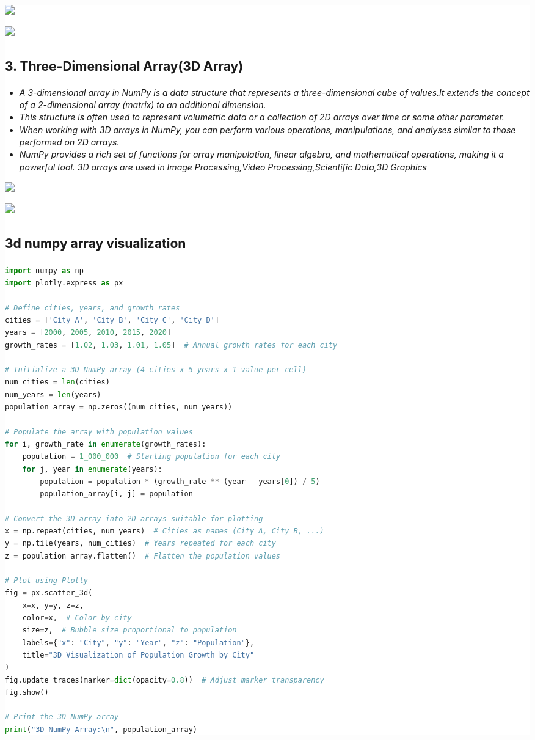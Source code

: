 ![](https://miro.medium.com/v2/resize:fit:658/1*lxsaLoJh7KV_fAm6QseTPA.png)

![](https://miro.medium.com/v2/resize:fit:552/1*EoguCW3f713RLFVCoffZ3w.png)

## 3\. Three-Dimensional Array(3D Array)

-   _A 3-dimensional array in NumPy is a data structure that represents a three-dimensional cube of values.It extends the concept of a 2-dimensional array (matrix) to an additional dimension._
-   _This structure is often used to represent volumetric data or a collection of 2D arrays over time or some other parameter._
-   _When working with 3D arrays in NumPy, you can perform various operations, manipulations, and analyses similar to those performed on 2D arrays._
-   _NumPy provides a rich set of functions for array manipulation, linear algebra, and mathematical operations, making it a powerful tool. 3D arrays are used in Image Processing,Video Processing,Scientific Data,3D Graphics_

![](https://miro.medium.com/v2/resize:fit:802/1*08pm6XVxD60B044_zQzOxg.png)

![](https://miro.medium.com/v2/resize:fit:604/1*humwseouKY3YYWZr7g90uQ.png)

## 3d numpy array visualization

```python
import numpy as np
import plotly.express as px

# Define cities, years, and growth rates
cities = ['City A', 'City B', 'City C', 'City D']
years = [2000, 2005, 2010, 2015, 2020]
growth_rates = [1.02, 1.03, 1.01, 1.05]  # Annual growth rates for each city

# Initialize a 3D NumPy array (4 cities x 5 years x 1 value per cell)
num_cities = len(cities)
num_years = len(years)
population_array = np.zeros((num_cities, num_years))

# Populate the array with population values
for i, growth_rate in enumerate(growth_rates):
    population = 1_000_000  # Starting population for each city
    for j, year in enumerate(years):
        population = population * (growth_rate ** (year - years[0]) / 5)
        population_array[i, j] = population

# Convert the 3D array into 2D arrays suitable for plotting
x = np.repeat(cities, num_years)  # Cities as names (City A, City B, ...)
y = np.tile(years, num_cities)  # Years repeated for each city
z = population_array.flatten()  # Flatten the population values

# Plot using Plotly
fig = px.scatter_3d(
    x=x, y=y, z=z,
    color=x,  # Color by city
    size=z,  # Bubble size proportional to population
    labels={"x": "City", "y": "Year", "z": "Population"},
    title="3D Visualization of Population Growth by City"
)
fig.update_traces(marker=dict(opacity=0.8))  # Adjust marker transparency
fig.show()

# Print the 3D NumPy array
print("3D NumPy Array:\n", population_array)

```